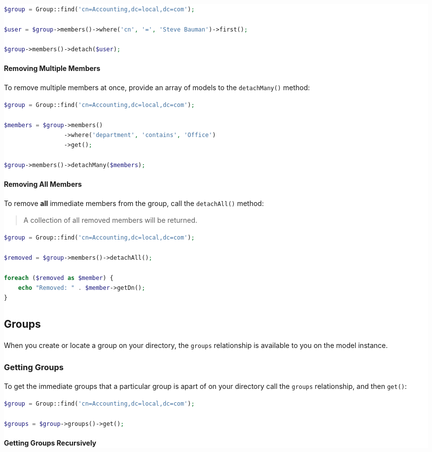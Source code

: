```php
$group = Group::find('cn=Accounting,dc=local,dc=com');

$user = $group->members()->where('cn', '=', 'Steve Bauman')->first();

$group->members()->detach($user);
```

#### Removing Multiple Members

To remove multiple members at once, provide an array of models to the `detachMany()` method:

```php
$group = Group::find('cn=Accounting,dc=local,dc=com');

$members = $group->members()
                 ->where('department', 'contains', 'Office')
                 ->get();

$group->members()->detachMany($members);
```

#### Removing All Members

To remove **all** immediate members from the group, call the `detachAll()` method:

> A collection of all removed members will be returned.

```php
$group = Group::find('cn=Accounting,dc=local,dc=com');

$removed = $group->members()->detachAll();

foreach ($removed as $member) {
    echo "Removed: " . $member->getDn();
}
```

## Groups

When you create or locate a group on your directory, the `groups` relationship
is available to you on the model instance.

### Getting Groups

To get the immediate groups that a particular group is apart of on
your directory call the `groups` relationship, and then `get()`:

```php
$group = Group::find('cn=Accounting,dc=local,dc=com');

$groups = $group->groups()->get();
```

#### Getting Groups Recursively
